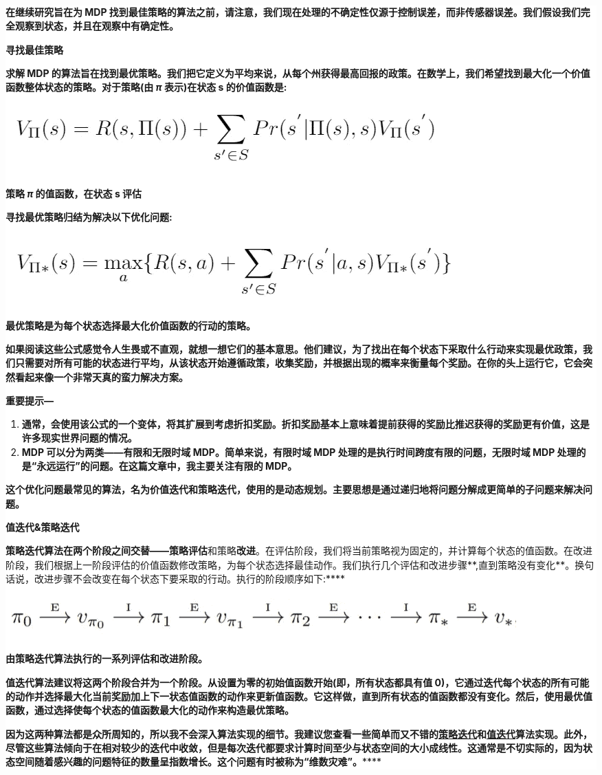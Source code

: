 ****在继续研究旨在为 MDP 找到最佳策略的算法之前，请注意，我们现在处理的不确定性仅源于**控制误差**，而非**传感器误差**。我们假设我们**完全观察到状态**，并且在观察中有确定性。****

******寻找最佳策略******

****求解 MDP 的算法旨在找到最优策略。我们把它定义为平均来说，从每个州获得最高回报的政策。在数学上，我们希望找到最大化一个**价值函数**整体状态的策略。对于策略(由 *π* 表示)在状态 s 的价值函数是:****

****![](img/6e0e4673dfcd97941e3b28a87dd1df40.png)****

****策略 ***π*** 的值函数，在状态 s 评估****

****寻找最优策略归结为解决以下优化问题:****

****![](img/a46c727409bcea791d8e1b97a381fb7c.png)****

****最优策略是为每个状态选择最大化价值函数的行动的策略。****

****如果阅读这些公式感觉令人生畏或不直观，就想一想它们的基本意思。他们建议，为了找出在每个状态下采取什么行动来实现最优政策，我们只需要对所有可能的状态进行平均，从该状态开始遵循政策，收集奖励，并根据出现的概率来衡量每个奖励。在你的头上运行它，它会突然看起来像一个非常天真的蛮力解决方案。****

******重要提示—******

1.  ****通常，会使用该公式的一个变体，将其扩展到考虑**折扣奖励**。折扣奖励基本上意味着提前获得的奖励比推迟获得的奖励更有价值，这是许多现实世界问题的情况。****
2.  ****MDP 可以分为两类——有限和无限时域 MDP。简单来说，有限时域 MDP 处理的是执行时间跨度有限的问题，无限时域 MDP 处理的是“永远运行”的问题。在这篇文章中，我主要关注有限的 MDP。****

****这个优化问题最常见的算法，名为价值迭代和策略迭代，使用的是动态规划。主要思想是通过递归地将问题分解成更简单的子问题来解决问题。****

******值迭代&策略迭代******

******策略迭代**算法在两个阶段之间交替——策略**评估**和策略**改进**。在评估阶段，我们将当前策略视为固定的，并计算每个状态的值函数。在改进阶段，我们根据上一阶段评估的价值函数修改策略，为每个状态选择最佳动作。我们执行几个评估和改进步骤**,直到策略没有变化**。换句话说，改进步骤不会改变在每个状态下要采取的行动。执行的阶段顺序如下:****

****![](img/af3ed52772d1bfab4d8f0e8765478505.png)****

****由策略迭代算法执行的一系列评估和改进阶段。****

******值迭代**算法建议将这两个阶段合并为一个阶段。从设置为零的初始值函数开始(即，所有状态都具有值 0)，它通过迭代每个状态的所有可能的动作并选择最大化当前奖励加上下一状态值函数的动作来更新值函数。它这样做，直到所有状态的值函数都没有变化。然后，使用最优值函数，通过选择使每个状态的值函数最大化的动作来构造最优策略。****

****因为这两种算法都是众所周知的，所以我不会深入算法实现的细节。我建议您查看一些简单而又不错的[策略迭代](https://github.com/dennybritz/reinforcement-learning/blob/master/DP/Policy%20Iteration%20Solution.ipynb)和[值迭代](https://github.com/dennybritz/reinforcement-learning/blob/master/DP/Value%20Iteration%20Solution.ipynb)算法实现。此外，尽管这些算法倾向于在相对较少的迭代中收敛，但是每次迭代都要求计算时间至少与状态空间的大小成**线性。这通常是不切实际的，因为**状态空间随着感兴趣的问题特征的数量呈指数增长**。这个问题有时被称为“维数灾难”。******
